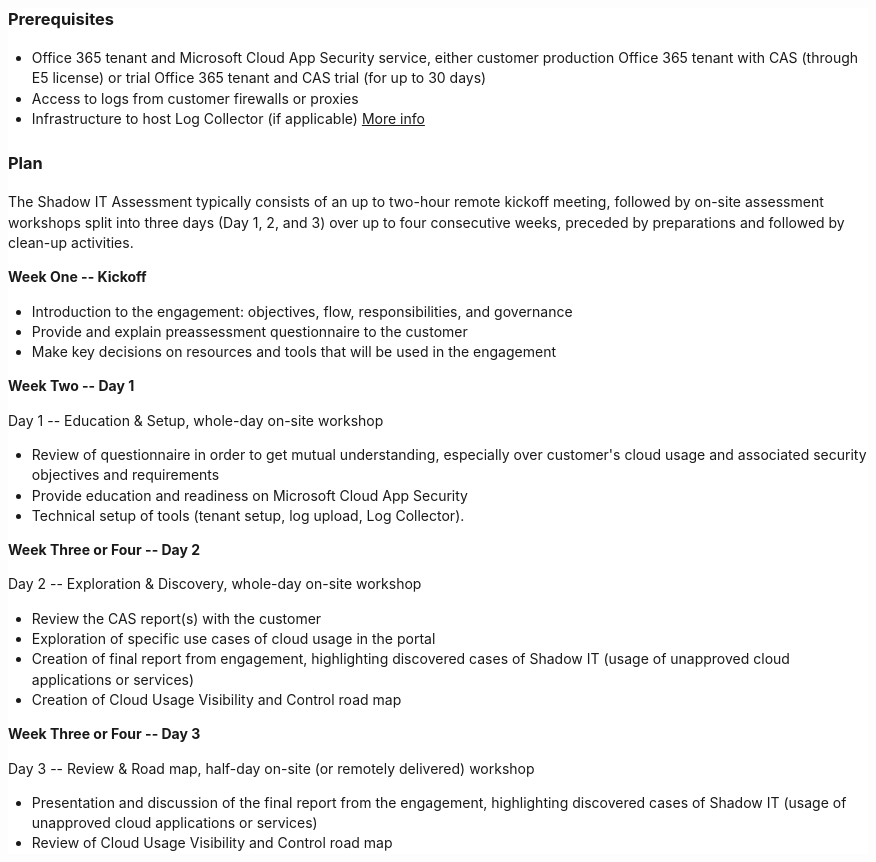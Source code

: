 ### Prerequisites

-   Office 365 tenant and Microsoft Cloud App Security service, either
    customer production Office 365 tenant with CAS (through E5
    license) or trial Office 365 tenant and CAS trial (for up
    to 30 days)
-   Access to logs from customer firewalls or proxies
-   Infrastructure to host Log Collector (if applicable) [More
    info](https://docs.microsoft.com/en-us/cloud-app-security/discovery-docker)
    

### Plan

The Shadow IT Assessment typically consists of an up to two-hour
remote kickoff meeting, followed by on-site assessment workshops split
into three days (Day 1, 2, and 3) over up to four consecutive weeks,
preceded by preparations and followed by clean-up activities.

**Week One -- Kickoff**

-   Introduction to the engagement: objectives, flow, responsibilities,
    and governance
-   Provide and explain preassessment questionnaire to the customer
-   Make key decisions on resources and tools that will be used in the
    engagement

**Week Two -- Day 1**

Day 1 -- Education & Setup, whole-day on-site workshop

-   Review of questionnaire in order to get mutual understanding,
    especially over customer's cloud usage and associated security
    objectives and requirements
-   Provide education and readiness on Microsoft Cloud App Security
-   Technical setup of tools (tenant setup, log upload, Log Collector).

**Week Three or Four -- Day 2**

Day 2 -- Exploration & Discovery, whole-day on-site workshop

-   Review the CAS report(s) with the customer
-   Exploration of specific use cases of cloud usage in the portal
-   Creation of final report from engagement, highlighting discovered
    cases of Shadow IT (usage of unapproved cloud applications or
    services)
-   Creation of Cloud Usage Visibility and Control road map

**Week Three or Four -- Day 3**

Day 3 -- Review & Road map, half-day on-site (or remotely delivered)
workshop

-   Presentation and discussion of the final report from the engagement,
    highlighting discovered cases of Shadow IT (usage of unapproved
    cloud applications or services)
-   Review of Cloud Usage Visibility and Control road map

